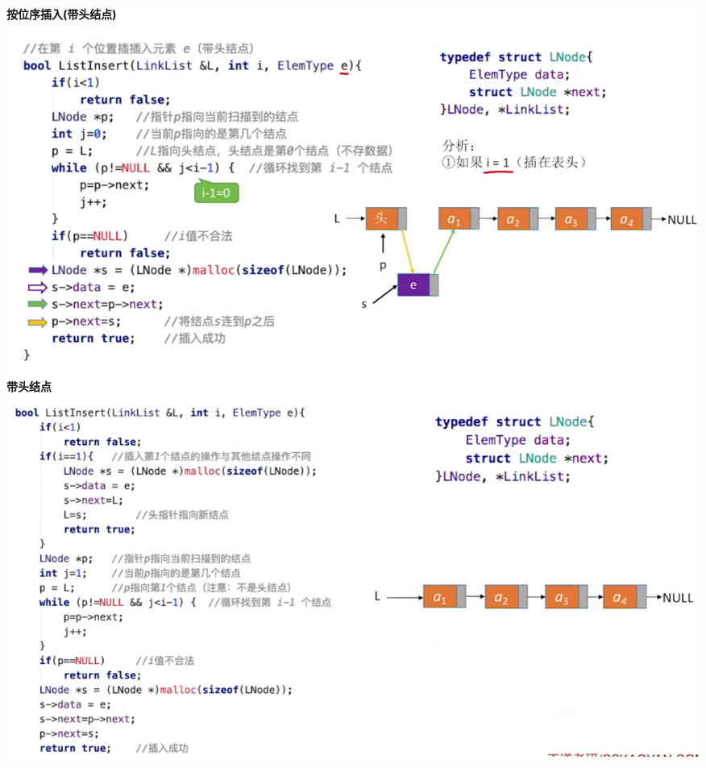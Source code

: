 

#### **按位序插入(带头结点)**

![image-20230402214528298](./assets/image-20230402214528298.png)

  

**带头结点**

![image-20230402215716096](./assets/image-20230402215716096.png)
